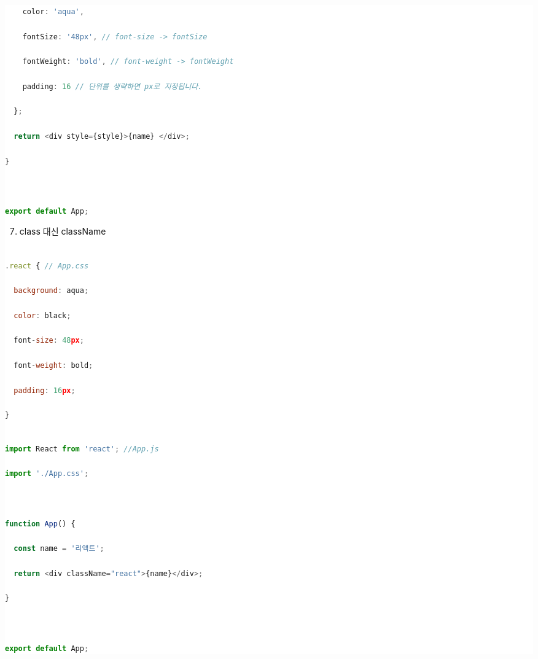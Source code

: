 ```js
    color: 'aqua',

    fontSize: '48px', // font-size -> fontSize

    fontWeight: 'bold', // font-weight -> fontWeight

    padding: 16 // 단위를 생략하면 px로 지정됩니다.

  };

  return <div style={style}>{name} </div>;

}



export default App;

```



7. class 대신 className



```js

.react { // App.css

  background: aqua;

  color: black;

  font-size: 48px;

  font-weight: bold;

  padding: 16px;

}

```

```js

import React from 'react'; //App.js

import './App.css';



function App() {

  const name = '리액트';

  return <div className="react">{name}</div>;

}



export default App;

```
